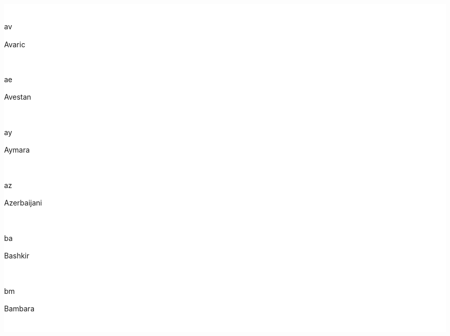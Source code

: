<td>&nbsp;</td>
</tr>
<tr>
<td>
<p>av</p>
</td>
<td>
<p>Avaric</p>
</td>
<td>&nbsp;</td>
<td>&nbsp;</td>
</tr>
<tr>
<td>
<p>ae</p>
</td>
<td>
<p>Avestan</p>
</td>
<td>&nbsp;</td>
<td>&nbsp;</td>
</tr>
<tr>
<td>
<p>ay</p>
</td>
<td>
<p>Aymara</p>
</td>
<td>&nbsp;</td>
<td>&nbsp;</td>
</tr>
<tr>
<td>
<p>az</p>
</td>
<td>
<p>Azerbaijani</p>
</td>
<td>&nbsp;</td>
<td>&nbsp;</td>
</tr>
<tr>
<td>
<p>ba</p>
</td>
<td>
<p>Bashkir</p>
</td>
<td>&nbsp;</td>
<td>&nbsp;</td>
</tr>
<tr>
<td>
<p>bm</p>
</td>
<td>
<p>Bambara</p>
</td>
<td>&nbsp;</td>
<td>&nbsp;</td>
</tr>
<tr>
<td>